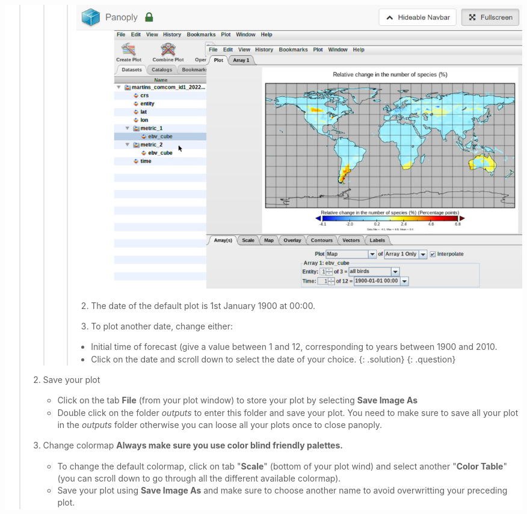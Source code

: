 >    > >    ![Panoply Latitude longitude map](../../images/map1.PNG "Plot map")
>    > >
>    > > 2. The date of the default plot is 1st January 1900 at 00:00.
>    > >
>    > > 3. To plot another date, change either:
>    > > - Initial time of forecast (give a value between 1 and 12, corresponding to years between 1900 and 2010.
>    > > - Click on the date and scroll down to select the date of your choice.
>    > {: .solution}
>    {: .question}
>
> 2. Save your plot
>    - Click on the tab **File** (from your plot window) to store your plot by selecting **Save Image As**
>    - Double click on the folder *outputs* to enter this folder and save your plot.
>    You need to make sure to save all your plot in the *outputs* folder otherwise you can loose all your plots once to close panoply.
>
> 3. Change colormap
>    **Always make sure you use color blind friendly palettes.**
>    - To change the default colormap, click on tab "**Scale**" (bottom of your plot wind) and select another "**Color Table**" (you can scroll down to go through all the different available colormap).
>    - Save your plot using **Save Image As** and make sure to choose another name to avoid overwritting your preceding plot.
